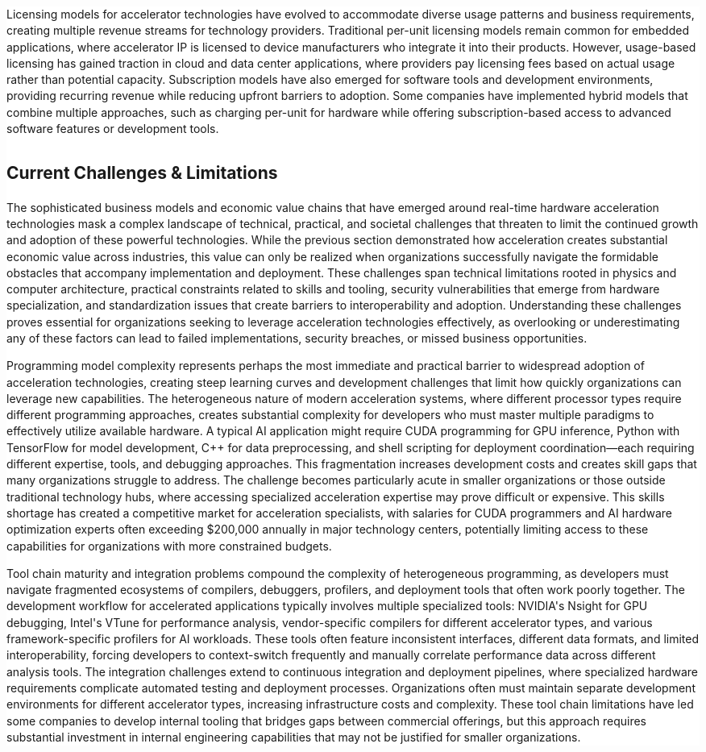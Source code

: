 Licensing models for accelerator technologies have evolved to accommodate diverse usage patterns and business requirements, creating multiple revenue streams for technology providers. Traditional per-unit licensing models remain common for embedded applications, where accelerator IP is licensed to device manufacturers who integrate it into their products. However, usage-based licensing has gained traction in cloud and data center applications, where providers pay licensing fees based on actual usage rather than potential capacity. Subscription models have also emerged for software tools and development environments, providing recurring revenue while reducing upfront barriers to adoption. Some companies have implemented hybrid models that combine multiple approaches, such as charging per-unit for hardware while offering subscription-based access to advanced software features or development tools.

## Current Challenges & Limitations

The sophisticated business models and economic value chains that have emerged around real-time hardware acceleration technologies mask a complex landscape of technical, practical, and societal challenges that threaten to limit the continued growth and adoption of these powerful technologies. While the previous section demonstrated how acceleration creates substantial economic value across industries, this value can only be realized when organizations successfully navigate the formidable obstacles that accompany implementation and deployment. These challenges span technical limitations rooted in physics and computer architecture, practical constraints related to skills and tooling, security vulnerabilities that emerge from hardware specialization, and standardization issues that create barriers to interoperability and adoption. Understanding these challenges proves essential for organizations seeking to leverage acceleration technologies effectively, as overlooking or underestimating any of these factors can lead to failed implementations, security breaches, or missed business opportunities.

Programming model complexity represents perhaps the most immediate and practical barrier to widespread adoption of acceleration technologies, creating steep learning curves and development challenges that limit how quickly organizations can leverage new capabilities. The heterogeneous nature of modern acceleration systems, where different processor types require different programming approaches, creates substantial complexity for developers who must master multiple paradigms to effectively utilize available hardware. A typical AI application might require CUDA programming for GPU inference, Python with TensorFlow for model development, C++ for data preprocessing, and shell scripting for deployment coordination—each requiring different expertise, tools, and debugging approaches. This fragmentation increases development costs and creates skill gaps that many organizations struggle to address. The challenge becomes particularly acute in smaller organizations or those outside traditional technology hubs, where accessing specialized acceleration expertise may prove difficult or expensive. This skills shortage has created a competitive market for acceleration specialists, with salaries for CUDA programmers and AI hardware optimization experts often exceeding $200,000 annually in major technology centers, potentially limiting access to these capabilities for organizations with more constrained budgets.

Tool chain maturity and integration problems compound the complexity of heterogeneous programming, as developers must navigate fragmented ecosystems of compilers, debuggers, profilers, and deployment tools that often work poorly together. The development workflow for accelerated applications typically involves multiple specialized tools: NVIDIA's Nsight for GPU debugging, Intel's VTune for performance analysis, vendor-specific compilers for different accelerator types, and various framework-specific profilers for AI workloads. These tools often feature inconsistent interfaces, different data formats, and limited interoperability, forcing developers to context-switch frequently and manually correlate performance data across different analysis tools. The integration challenges extend to continuous integration and deployment pipelines, where specialized hardware requirements complicate automated testing and deployment processes. Organizations often must maintain separate development environments for different accelerator types, increasing infrastructure costs and complexity. These tool chain limitations have led some companies to develop internal tooling that bridges gaps between commercial offerings, but this approach requires substantial investment in internal engineering capabilities that may not be justified for smaller organizations.
